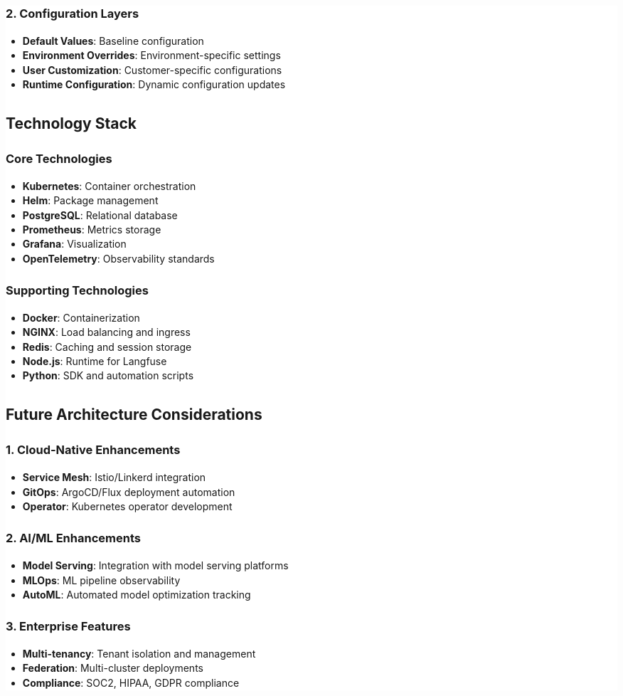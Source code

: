 ### 2. Configuration Layers
- **Default Values**: Baseline configuration
- **Environment Overrides**: Environment-specific settings
- **User Customization**: Customer-specific configurations
- **Runtime Configuration**: Dynamic configuration updates

## Technology Stack

### Core Technologies
- **Kubernetes**: Container orchestration
- **Helm**: Package management
- **PostgreSQL**: Relational database
- **Prometheus**: Metrics storage
- **Grafana**: Visualization
- **OpenTelemetry**: Observability standards

### Supporting Technologies
- **Docker**: Containerization
- **NGINX**: Load balancing and ingress
- **Redis**: Caching and session storage
- **Node.js**: Runtime for Langfuse
- **Python**: SDK and automation scripts

## Future Architecture Considerations

### 1. Cloud-Native Enhancements
- **Service Mesh**: Istio/Linkerd integration
- **GitOps**: ArgoCD/Flux deployment automation
- **Operator**: Kubernetes operator development

### 2. AI/ML Enhancements
- **Model Serving**: Integration with model serving platforms
- **MLOps**: ML pipeline observability
- **AutoML**: Automated model optimization tracking

### 3. Enterprise Features
- **Multi-tenancy**: Tenant isolation and management
- **Federation**: Multi-cluster deployments
- **Compliance**: SOC2, HIPAA, GDPR compliance